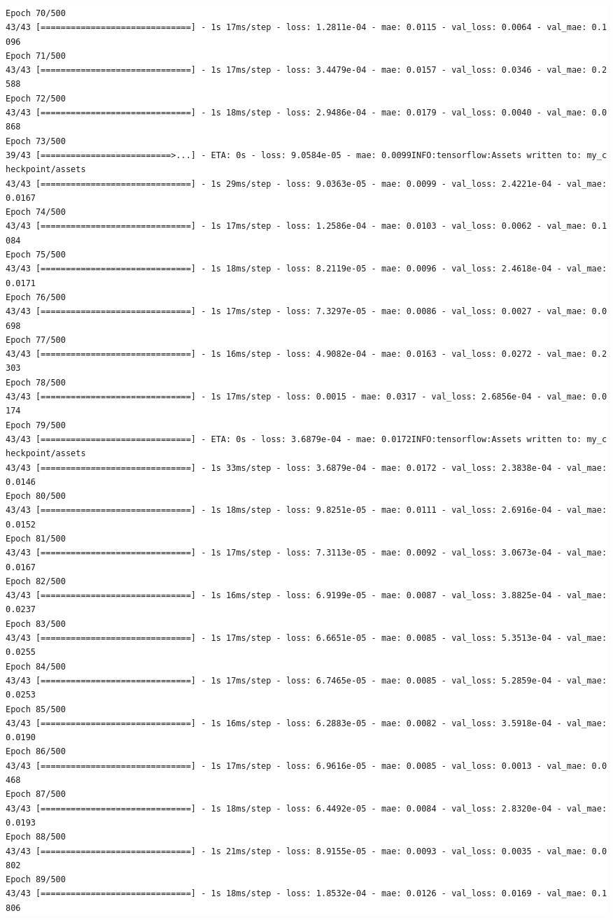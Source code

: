     Epoch 70/500
    43/43 [==============================] - 1s 17ms/step - loss: 1.2811e-04 - mae: 0.0115 - val_loss: 0.0064 - val_mae: 0.1096
    Epoch 71/500
    43/43 [==============================] - 1s 17ms/step - loss: 3.4479e-04 - mae: 0.0157 - val_loss: 0.0346 - val_mae: 0.2588
    Epoch 72/500
    43/43 [==============================] - 1s 18ms/step - loss: 2.9486e-04 - mae: 0.0179 - val_loss: 0.0040 - val_mae: 0.0868
    Epoch 73/500
    39/43 [==========================>...] - ETA: 0s - loss: 9.0584e-05 - mae: 0.0099INFO:tensorflow:Assets written to: my_checkpoint/assets
    43/43 [==============================] - 1s 29ms/step - loss: 9.0363e-05 - mae: 0.0099 - val_loss: 2.4221e-04 - val_mae: 0.0167
    Epoch 74/500
    43/43 [==============================] - 1s 17ms/step - loss: 1.2586e-04 - mae: 0.0103 - val_loss: 0.0062 - val_mae: 0.1084
    Epoch 75/500
    43/43 [==============================] - 1s 18ms/step - loss: 8.2119e-05 - mae: 0.0096 - val_loss: 2.4618e-04 - val_mae: 0.0171
    Epoch 76/500
    43/43 [==============================] - 1s 17ms/step - loss: 7.3297e-05 - mae: 0.0086 - val_loss: 0.0027 - val_mae: 0.0698
    Epoch 77/500
    43/43 [==============================] - 1s 16ms/step - loss: 4.9082e-04 - mae: 0.0163 - val_loss: 0.0272 - val_mae: 0.2303
    Epoch 78/500
    43/43 [==============================] - 1s 17ms/step - loss: 0.0015 - mae: 0.0317 - val_loss: 2.6856e-04 - val_mae: 0.0174
    Epoch 79/500
    43/43 [==============================] - ETA: 0s - loss: 3.6879e-04 - mae: 0.0172INFO:tensorflow:Assets written to: my_checkpoint/assets
    43/43 [==============================] - 1s 33ms/step - loss: 3.6879e-04 - mae: 0.0172 - val_loss: 2.3838e-04 - val_mae: 0.0146
    Epoch 80/500
    43/43 [==============================] - 1s 18ms/step - loss: 9.8251e-05 - mae: 0.0111 - val_loss: 2.6916e-04 - val_mae: 0.0152
    Epoch 81/500
    43/43 [==============================] - 1s 17ms/step - loss: 7.3113e-05 - mae: 0.0092 - val_loss: 3.0673e-04 - val_mae: 0.0167
    Epoch 82/500
    43/43 [==============================] - 1s 16ms/step - loss: 6.9199e-05 - mae: 0.0087 - val_loss: 3.8825e-04 - val_mae: 0.0237
    Epoch 83/500
    43/43 [==============================] - 1s 17ms/step - loss: 6.6651e-05 - mae: 0.0085 - val_loss: 5.3513e-04 - val_mae: 0.0255
    Epoch 84/500
    43/43 [==============================] - 1s 17ms/step - loss: 6.7465e-05 - mae: 0.0085 - val_loss: 5.2859e-04 - val_mae: 0.0253
    Epoch 85/500
    43/43 [==============================] - 1s 16ms/step - loss: 6.2883e-05 - mae: 0.0082 - val_loss: 3.5918e-04 - val_mae: 0.0190
    Epoch 86/500
    43/43 [==============================] - 1s 17ms/step - loss: 6.9616e-05 - mae: 0.0085 - val_loss: 0.0013 - val_mae: 0.0468
    Epoch 87/500
    43/43 [==============================] - 1s 18ms/step - loss: 6.4492e-05 - mae: 0.0084 - val_loss: 2.8320e-04 - val_mae: 0.0193
    Epoch 88/500
    43/43 [==============================] - 1s 21ms/step - loss: 8.9155e-05 - mae: 0.0093 - val_loss: 0.0035 - val_mae: 0.0802
    Epoch 89/500
    43/43 [==============================] - 1s 18ms/step - loss: 1.8532e-04 - mae: 0.0126 - val_loss: 0.0169 - val_mae: 0.1806